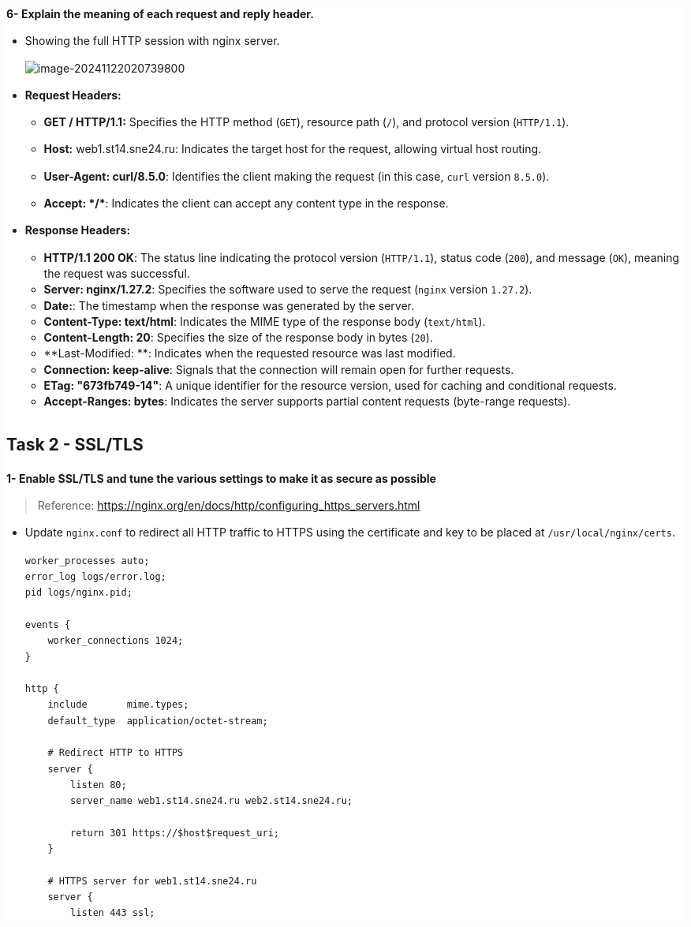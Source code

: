 **6- Explain the meaning of each request and reply header.**

- Showing the full HTTP session with nginx server.

  ![image-20241122020739800](https://i.postimg.cc/TYwRQhV6/image.png)

- **Request Headers:**

  - **GET / HTTP/1.1:** Specifies the HTTP method (`GET`), resource path (`/`), and protocol version (`HTTP/1.1`).

  - **Host:** web1.st14.sne24.ru: Indicates the target host for the request, allowing virtual host routing.

  - **User-Agent: curl/8.5.0**: Identifies the client making the request (in this case, `curl` version `8.5.0`).

  - **Accept: \*/\***: Indicates the client can accept any content type in the response.

- **Response Headers:**

  - **HTTP/1.1 200 OK**: The status line indicating the protocol version (`HTTP/1.1`), status code (`200`), and message (`OK`), meaning the request was successful.
  - **Server: nginx/1.27.2**: Specifies the software used to serve the request (`nginx` version `1.27.2`).
  - **Date:**: The timestamp when the response was generated by the server.
  - **Content-Type: text/html**: Indicates the MIME type of the response body (`text/html`).
  - **Content-Length: 20**: Specifies the size of the response body in bytes (`20`).
  - **Last-Modified: **: Indicates when the requested resource was last modified.
  - **Connection: keep-alive**: Signals that the connection will remain open for further requests.
  - **ETag: "673fb749-14"**: A unique identifier for the resource version, used for caching and conditional requests.
  - **Accept-Ranges: bytes**: Indicates the server supports partial content requests (byte-range requests).

## Task 2 - SSL/TLS

**1- Enable SSL/TLS and tune the various settings to make it as secure as possible**

> Reference: https://nginx.org/en/docs/http/configuring_https_servers.html

- Update `nginx.conf` to redirect all HTTP traffic to HTTPS using the certificate and key to be placed at `/usr/local/nginx/certs`.

  ```nginx
  worker_processes auto;
  error_log logs/error.log;
  pid logs/nginx.pid;
  
  events {
      worker_connections 1024;
  }
  
  http {
      include       mime.types;
      default_type  application/octet-stream;
  
      # Redirect HTTP to HTTPS
      server {
          listen 80;
          server_name web1.st14.sne24.ru web2.st14.sne24.ru;
  
          return 301 https://$host$request_uri;
      }
  
      # HTTPS server for web1.st14.sne24.ru
      server {
          listen 443 ssl;
  ```